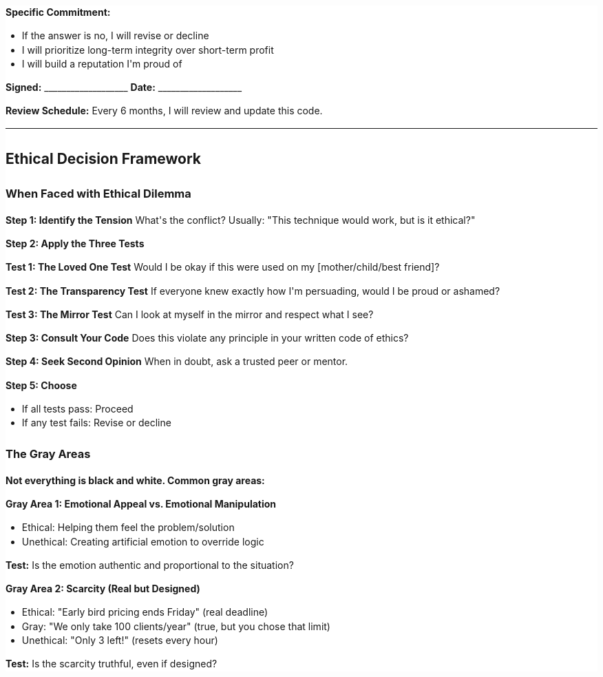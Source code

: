 **Specific Commitment:**
- If the answer is no, I will revise or decline
- I will prioritize long-term integrity over short-term profit
- I will build a reputation I'm proud of

**Signed:** ___________________
**Date:** ___________________

**Review Schedule:** Every 6 months, I will review and update this code.

---

## Ethical Decision Framework

### When Faced with Ethical Dilemma

**Step 1: Identify the Tension**
What's the conflict? Usually: "This technique would work, but is it ethical?"

**Step 2: Apply the Three Tests**

**Test 1: The Loved One Test**
Would I be okay if this were used on my [mother/child/best friend]?

**Test 2: The Transparency Test**
If everyone knew exactly how I'm persuading, would I be proud or ashamed?

**Test 3: The Mirror Test**
Can I look at myself in the mirror and respect what I see?

**Step 3: Consult Your Code**
Does this violate any principle in your written code of ethics?

**Step 4: Seek Second Opinion**
When in doubt, ask a trusted peer or mentor.

**Step 5: Choose**
- If all tests pass: Proceed
- If any test fails: Revise or decline

### The Gray Areas

**Not everything is black and white. Common gray areas:**

**Gray Area 1: Emotional Appeal vs. Emotional Manipulation**
- Ethical: Helping them feel the problem/solution
- Unethical: Creating artificial emotion to override logic

**Test:** Is the emotion authentic and proportional to the situation?

**Gray Area 2: Scarcity (Real but Designed)**
- Ethical: "Early bird pricing ends Friday" (real deadline)
- Gray: "We only take 100 clients/year" (true, but you chose that limit)
- Unethical: "Only 3 left!" (resets every hour)

**Test:** Is the scarcity truthful, even if designed?
